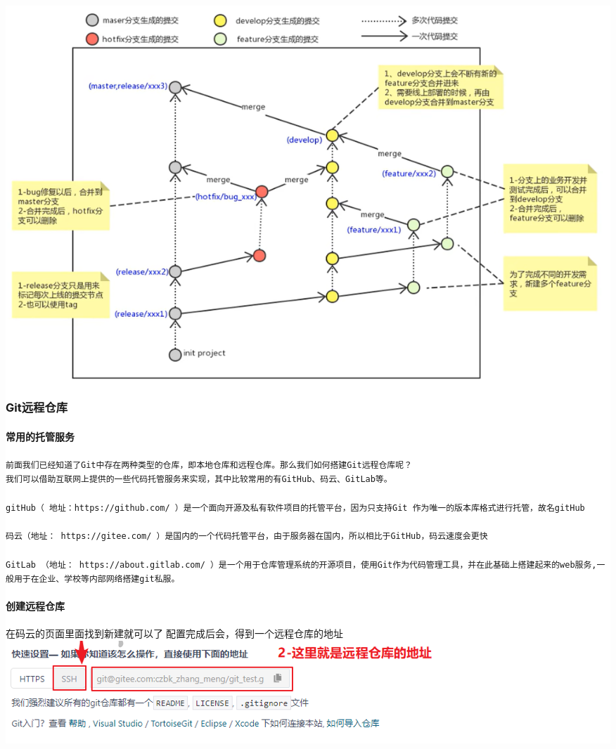 ![alt text](image-11.png)


### Git远程仓库
#### 常用的托管服务
```
前面我们已经知道了Git中存在两种类型的仓库，即本地仓库和远程仓库。那么我们如何搭建Git远程仓库呢？
我们可以借助互联网上提供的一些代码托管服务来实现，其中比较常用的有GitHub、码云、GitLab等。

gitHub（ 地址：https://github.com/ ）是一个面向开源及私有软件项目的托管平台，因为只支持Git 作为唯一的版本库格式进行托管，故名gitHub

码云（地址： https://gitee.com/ ）是国内的一个代码托管平台，由于服务器在国内，所以相比于GitHub，码云速度会更快

GitLab （地址： https://about.gitlab.com/ ）是一个用于仓库管理系统的开源项目，使用Git作为代码管理工具，并在此基础上搭建起来的web服务,一般用于在企业、学校等内部网络搭建git私服。
```

#### 创建远程仓库
在码云的页面里面找到新建就可以了
配置完成后会，得到一个远程仓库的地址
![alt text](image-12.png)
